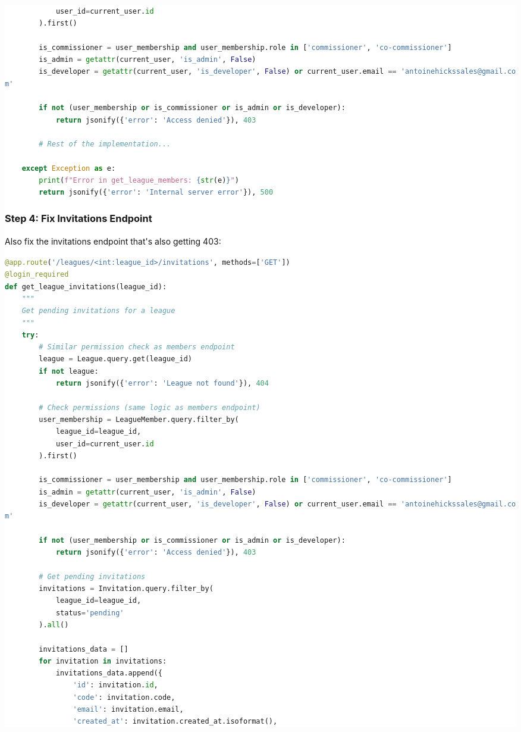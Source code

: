 ```python
            user_id=current_user.id
        ).first()
        
        is_commissioner = user_membership and user_membership.role in ['commissioner', 'co-commissioner']
        is_admin = getattr(current_user, 'is_admin', False)
        is_developer = getattr(current_user, 'is_developer', False) or current_user.email == 'antoinehickssales@gmail.com'
        
        if not (user_membership or is_commissioner or is_admin or is_developer):
            return jsonify({'error': 'Access denied'}), 403
        
        # Rest of the implementation...
        
    except Exception as e:
        print(f"Error in get_league_members: {str(e)}")
        return jsonify({'error': 'Internal server error'}), 500
```

### **Step 4: Fix Invitations Endpoint**

Also fix the invitations endpoint that's also getting 403:

```python
@app.route('/leagues/<int:league_id>/invitations', methods=['GET'])
@login_required
def get_league_invitations(league_id):
    """
    Get pending invitations for a league
    """
    try:
        # Similar permission check as members endpoint
        league = League.query.get(league_id)
        if not league:
            return jsonify({'error': 'League not found'}), 404
        
        # Check permissions (same logic as members endpoint)
        user_membership = LeagueMember.query.filter_by(
            league_id=league_id, 
            user_id=current_user.id
        ).first()
        
        is_commissioner = user_membership and user_membership.role in ['commissioner', 'co-commissioner']
        is_admin = getattr(current_user, 'is_admin', False)
        is_developer = getattr(current_user, 'is_developer', False) or current_user.email == 'antoinehickssales@gmail.com'
        
        if not (user_membership or is_commissioner or is_admin or is_developer):
            return jsonify({'error': 'Access denied'}), 403
        
        # Get pending invitations
        invitations = Invitation.query.filter_by(
            league_id=league_id,
            status='pending'
        ).all()
        
        invitations_data = []
        for invitation in invitations:
            invitations_data.append({
                'id': invitation.id,
                'code': invitation.code,
                'email': invitation.email,
                'created_at': invitation.created_at.isoformat(),
```